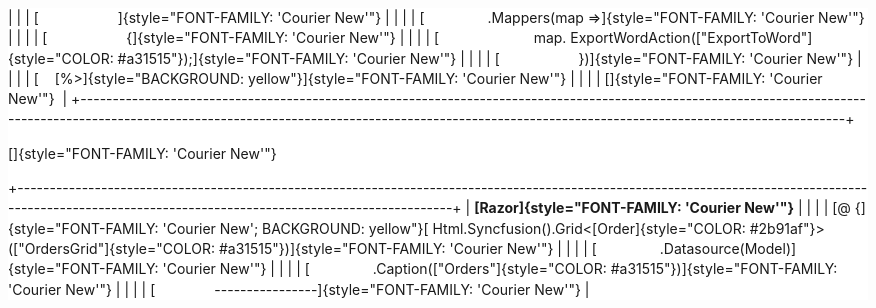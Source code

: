 |                                                                                                                                                                                                                                                            |
| [                    ]{style="FONT-FAMILY: 'Courier New'"}                                                                                                                                                                                                 |
|                                                                                                                                                                                                                                                            |
| [                .Mappers(map =\>]{style="FONT-FAMILY: 'Courier New'"}                                                                                                                                                                                     |
|                                                                                                                                                                                                                                                            |
| [                    {]{style="FONT-FAMILY: 'Courier New'"}                                                                                                                                                                                                |
|                                                                                                                                                                                                                                                            |
| [                        map. ExportWordAction([\"ExportToWord\"]{style="COLOR: #a31515"});]{style="FONT-FAMILY: 'Courier New'"}                                                                                                                           |
|                                                                                                                                                                                                                                                            |
| [                    })]{style="FONT-FAMILY: 'Courier New'"}                                                                                                                                                                                               |
|                                                                                                                                                                                                                                                            |
| [    [%\>]{style="BACKGROUND: yellow"}]{style="FONT-FAMILY: 'Courier New'"}                                                                                                                                                                                |
|                                                                                                                                                                                                                                                            |
| []{style="FONT-FAMILY: 'Courier New'"}                                                                                                                                                                                                                     |
+------------------------------------------------------------------------------------------------------------------------------------------------------------------------------------------------------------------------------------------------------------+

[]{style="FONT-FAMILY: 'Courier New'"} 

+---------------------------------------------------------------------------------------------------------------------------------------------------------------------------------------------------------+
| **[Razor]{style="FONT-FAMILY: 'Courier New'"}**                                                                                                                                                         |
|                                                                                                                                                                                                         |
| [@ {]{style="FONT-FAMILY: 'Courier New'; BACKGROUND: yellow"}[ Html.Syncfusion().Grid\<[Order]{style="COLOR: #2b91af"}\>([\"OrdersGrid\"]{style="COLOR: #a31515"})]{style="FONT-FAMILY: 'Courier New'"} |
|                                                                                                                                                                                                         |
| [                .Datasource(Model)]{style="FONT-FAMILY: 'Courier New'"}                                                                                                                                |
|                                                                                                                                                                                                         |
| [                .Caption([\"Orders\"]{style="COLOR: #a31515"})]{style="FONT-FAMILY: 'Courier New'"}                                                                                                    |
|                                                                                                                                                                                                         |
| [               \-\-\-\-\-\-\-\-\-\-\-\-\-\-\--]{style="FONT-FAMILY: 'Courier New'"}                                                                                                                    |